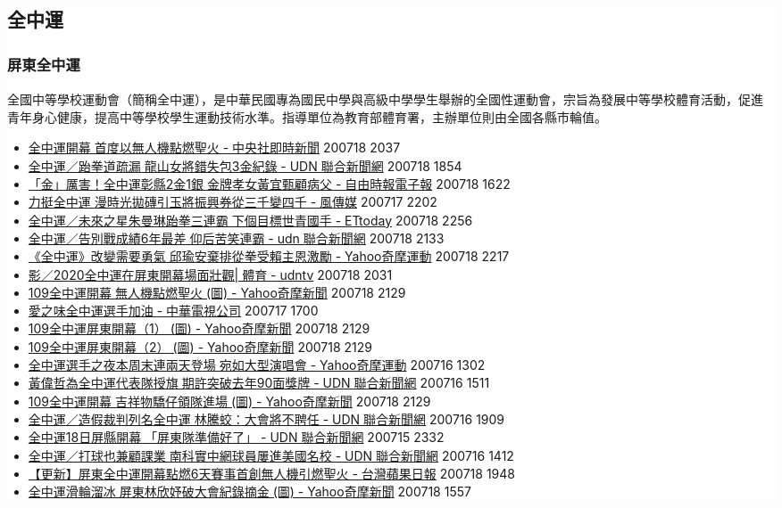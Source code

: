 ## 全中運

### 屏東全中運

全國中等學校運動會（簡稱全中運），是中華民國專為國民中學與高級中學學生舉辦的全國性運動會，宗旨為發展中等學校體育活動，促進青年身心健康，提高中等學校學生運動技術水準。指導單位為教育部體育署，主辦單位則由全國各縣市輪值。
- [全中運開幕 首度以無人機點燃聖火 - 中央社即時新聞](https://www.cna.com.tw/news/aspt/202007180189.aspx "全中運開幕 首度以無人機點燃聖火 - 中央社即時新聞") 200718 2037
- [全中運／跆拳道疏漏 龍山女將錯失包3金紀錄 - UDN 聯合新聞網](https://udn.com/news/story/7005/4712176 "全中運／跆拳道疏漏 龍山女將錯失包3金紀錄 - UDN 聯合新聞網") 200718 1854
- [「金」厲害！全中運彰縣2金1銀 金牌孝女黃宜甄顧病父 - 自由時報電子報](https://sports.ltn.com.tw/news/breakingnews/3232518 "「金」厲害！全中運彰縣2金1銀 金牌孝女黃宜甄顧病父 - 自由時報電子報") 200718 1622
- [力挺全中運 漫時光拋磚引玉將振興券從三千變四千 - 風傳媒](https://www.storm.mg/article/2862544 "力挺全中運 漫時光拋磚引玉將振興券從三千變四千 - 風傳媒") 200717 2202
- [全中運／未來之星朱曼琳跆拳三連霸 下個目標世青國手 - ETtoday](https://www.ettoday.net/news/20200718/1764014.htm "全中運／未來之星朱曼琳跆拳三連霸 下個目標世青國手 - ETtoday") 200718 2256
- [全中運／告別戰成績6年最差 仰后苦笑連霸 - udn 聯合新聞網](https://udn.com/news/story/7005/4712365?from=udn-ch1_breaknews-1-cate7-news "全中運／告別戰成績6年最差 仰后苦笑連霸 - udn 聯合新聞網") 200718 2133
- [《全中運》改變需要勇氣 邱瑜安棄排從拳受賴主恩激勵 - Yahoo奇摩運動](https://tw.sports.yahoo.com/news/%E5%85%A8%E4%B8%AD%E9%81%8B-%E6%94%B9%E8%AE%8A%E9%9C%80%E8%A6%81%E5%8B%87%E6%B0%A3-%E9%82%B1%E7%91%9C%E5%AE%89%E6%A3%84%E6%8E%92%E5%BE%9E%E6%8B%B3%E5%8F%97%E8%B3%B4%E4%B8%BB%E6%81%A9%E6%BF%80%E5%8B%B5-141732968.html "《全中運》改變需要勇氣 邱瑜安棄排從拳受賴主恩激勵 - Yahoo奇摩運動") 200718 2217
- [影／2020全中運在屏東開幕場面壯觀| 體育 - udntv](https://video.udn.com/news/1181773 "影／2020全中運在屏東開幕場面壯觀| 體育 - udntv") 200718 2031
- [109全中運開幕 無人機點燃聖火 (圖) - Yahoo奇摩新聞](https://tw.news.yahoo.com/109%E5%85%A8%E4%B8%AD%E9%81%8B%E9%96%8B%E5%B9%95-%E7%84%A1%E4%BA%BA%E6%A9%9F%E9%BB%9E%E7%87%83%E8%81%96%E7%81%AB-%E5%9C%96-132953384.html "109全中運開幕 無人機點燃聖火 (圖) - Yahoo奇摩新聞") 200718 2129
- [愛之味全中運選手加油 - 中華電視公司](https://www.youtube.com/watch?v=9g-SM8gOIJg "愛之味全中運選手加油 - 中華電視公司") 200717 1700
- [109全中運屏東開幕（1） (圖) - Yahoo奇摩新聞](https://tw.news.yahoo.com/109%E5%85%A8%E4%B8%AD%E9%81%8B%E5%B1%8F%E6%9D%B1%E9%96%8B%E5%B9%95-1-%E5%9C%96-132953194.html "109全中運屏東開幕（1） (圖) - Yahoo奇摩新聞") 200718 2129
- [109全中運屏東開幕（2） (圖) - Yahoo奇摩新聞](https://tw.news.yahoo.com/109%E5%85%A8%E4%B8%AD%E9%81%8B%E5%B1%8F%E6%9D%B1%E9%96%8B%E5%B9%95-2-%E5%9C%96-132953401.html "109全中運屏東開幕（2） (圖) - Yahoo奇摩新聞") 200718 2129
- [全中運選手之夜本周末連兩天登場 宛如大型演唱會 - Yahoo奇摩運動](https://tw.sports.yahoo.com/news/%E5%85%A8%E4%B8%AD%E9%81%8B%E9%81%B8%E6%89%8B%E4%B9%8B%E5%A4%9C%E6%9C%AC%E5%91%A8%E6%9C%AB%E9%80%A3%E5%85%A9%E5%A4%A9%E7%99%BB%E5%A0%B4-%E5%AE%9B%E5%A6%82%E5%A4%A7%E5%9E%8B%E6%BC%94%E5%94%B1%E6%9C%83-050247682.html "全中運選手之夜本周末連兩天登場 宛如大型演唱會 - Yahoo奇摩運動") 200716 1302
- [黃偉哲為全中運代表隊授旗 期許突破去年90面獎牌 - UDN 聯合新聞網](https://udn.com/news/story/6898/4706826 "黃偉哲為全中運代表隊授旗 期許突破去年90面獎牌 - UDN 聯合新聞網") 200716 1511
- [109全中運開幕 吉祥物驕仔領隊進場 (圖) - Yahoo奇摩新聞](https://tw.news.yahoo.com/109%E5%85%A8%E4%B8%AD%E9%81%8B%E9%96%8B%E5%B9%95-%E5%90%89%E7%A5%A5%E7%89%A9%E9%A9%95%E4%BB%94%E9%A0%98%E9%9A%8A%E9%80%B2%E5%A0%B4-%E5%9C%96-132953357.html "109全中運開幕 吉祥物驕仔領隊進場 (圖) - Yahoo奇摩新聞") 200718 2129
- [全中運／造假裁判列名全中運 林騰蛟：大會將不聘任 - UDN 聯合新聞網](https://udn.com/news/story/7005/4707433 "全中運／造假裁判列名全中運 林騰蛟：大會將不聘任 - UDN 聯合新聞網") 200716 1909
- [全中運18日屏縣開幕 「屏東隊準備好了」 - UDN 聯合新聞網](https://udn.com/news/story/7005/4704911 "全中運18日屏縣開幕 「屏東隊準備好了」 - UDN 聯合新聞網") 200715 2332
- [全中運／打球也兼顧課業 南科實中網球員屢進美國名校 - UDN 聯合新聞網](https://udn.com/news/story/7005/4706689 "全中運／打球也兼顧課業 南科實中網球員屢進美國名校 - UDN 聯合新聞網") 200716 1412
- [【更新】屏東全中運開幕點燃6天賽事首創無人機引燃聖火 - 台灣蘋果日報](https://tw.appledaily.com/sports/20200718/4QRSMYKMVFCF6NE34F62XB3PWE/ "【更新】屏東全中運開幕點燃6天賽事首創無人機引燃聖火 - 台灣蘋果日報") 200718 1948
- [全中運滑輪溜冰 屏東林欣妤破大會紀錄摘金 (圖) - Yahoo奇摩新聞](https://tw.news.yahoo.com/%E5%85%A8%E4%B8%AD%E9%81%8B%E6%BB%91%E8%BC%AA%E6%BA%9C%E5%86%B0-%E5%B1%8F%E6%9D%B1%E6%9E%97%E6%AC%A3%E5%A6%A4%E7%A0%B4%E5%A4%A7%E6%9C%83%E7%B4%80%E9%8C%84%E6%91%98%E9%87%91-%E5%9C%96-075747426.html "全中運滑輪溜冰 屏東林欣妤破大會紀錄摘金 (圖) - Yahoo奇摩新聞") 200718 1557
